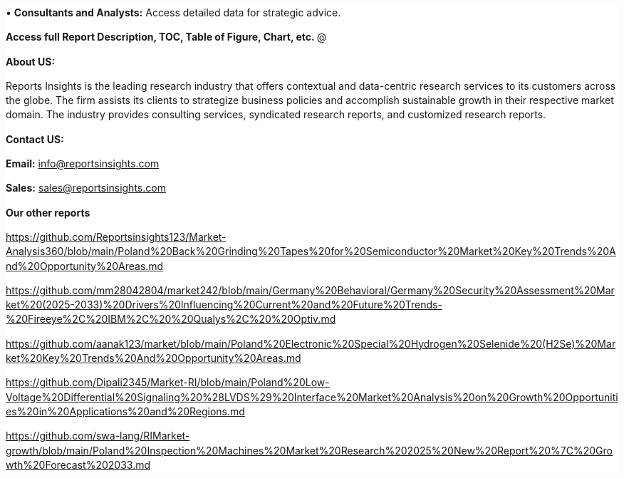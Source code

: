 • <strong>Consultants and Analysts:</strong> Access detailed data for strategic advice.
</ul>
<strong>Access full Report Description, TOC, Table of Figure, Chart, etc. </strong>@  <a href= style=color:#0000ff;></a></font>

<strong><strong>About US</strong>:</strong>

Reports Insights is the leading research industry that offers contextual and data-centric research services to its customers across the globe. The firm assists its clients to strategize business policies and accomplish sustainable growth in their respective market domain. The industry provides consulting services, syndicated research reports, and customized research reports.

<strong>Contact US:</strong>

<p class=""""><b>Email:</b> <a href=mailto:info@reportsinsights.com>info@reportsinsights.com</a></p>
<p class=""""><b>Sales:</b> <a href=mailto:sales@reportsinsights.com>sales@reportsinsights.com</a></p>

<strong>Our other reports</strong>

<a href=https://github.com/Reportsinsights123/Market-Analysis360/blob/main/Poland%20Back%20Grinding%20Tapes%20for%20Semiconductor%20Market%20Key%20Trends%20And%20Opportunity%20Areas.md>https://github.com/Reportsinsights123/Market-Analysis360/blob/main/Poland%20Back%20Grinding%20Tapes%20for%20Semiconductor%20Market%20Key%20Trends%20And%20Opportunity%20Areas.md</a>

<a href=https://github.com/mm28042804/market242/blob/main/Germany%20Behavioral/Germany%20Security%20Assessment%20Market%20(2025-2033)%20Drivers%20Influencing%20Current%20and%20Future%20Trends-%20Fireeye%2C%20IBM%2C%20%20Qualys%2C%20%20Optiv.md>https://github.com/mm28042804/market242/blob/main/Germany%20Behavioral/Germany%20Security%20Assessment%20Market%20(2025-2033)%20Drivers%20Influencing%20Current%20and%20Future%20Trends-%20Fireeye%2C%20IBM%2C%20%20Qualys%2C%20%20Optiv.md</a>

<a href=https://github.com/aanak123/market/blob/main/Poland%20Electronic%20Special%20Hydrogen%20Selenide%20(H2Se)%20Market%20Key%20Trends%20And%20Opportunity%20Areas.md>https://github.com/aanak123/market/blob/main/Poland%20Electronic%20Special%20Hydrogen%20Selenide%20(H2Se)%20Market%20Key%20Trends%20And%20Opportunity%20Areas.md</a>

<a href=https://github.com/Dipali2345/Market-RI/blob/main/Poland%20Low-Voltage%20Differential%20Signaling%20%28LVDS%29%20Interface%20Market%20Analysis%20on%20Growth%20Opportunities%20in%20Applications%20and%20Regions.md>https://github.com/Dipali2345/Market-RI/blob/main/Poland%20Low-Voltage%20Differential%20Signaling%20%28LVDS%29%20Interface%20Market%20Analysis%20on%20Growth%20Opportunities%20in%20Applications%20and%20Regions.md</a>

<a href=https://github.com/swa-lang/RIMarket-growth/blob/main/Poland%20Inspection%20Machines%20Market%20Research%202025%20New%20Report%20%7C%20Growth%20Forecast%202033.md>https://github.com/swa-lang/RIMarket-growth/blob/main/Poland%20Inspection%20Machines%20Market%20Research%202025%20New%20Report%20%7C%20Growth%20Forecast%202033.md</a>
